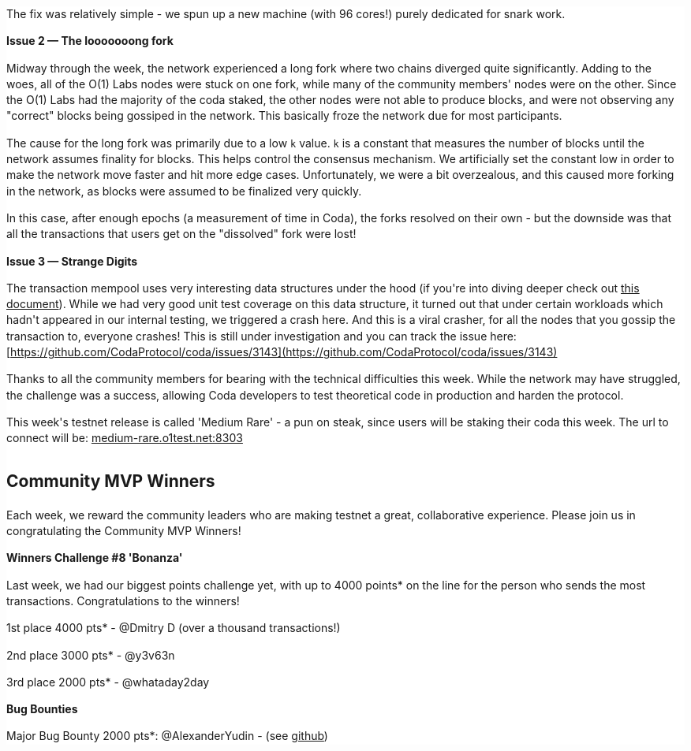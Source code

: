 The fix was relatively simple - we spun up a new machine (with 96 cores!) purely dedicated for snark work.

**Issue 2 — The looooooong fork**

Midway through the week, the network experienced a long fork where two chains diverged quite significantly. Adding to the woes, all of the O(1) Labs nodes were stuck on one fork, while many of the community members' nodes were on the other. Since the O(1) Labs had the majority of the coda staked, the other nodes were not able to produce blocks, and were not observing any "correct" blocks being gossiped in the network. This basically froze the network due for most participants.

The cause for the long fork was primarily due to a low `k` value. `k` is a constant that measures the number of blocks until the network assumes finality for blocks. This helps control the consensus mechanism. We artificially set the constant low in order to make the network move faster and hit more edge cases. Unfortunately, we were a bit overzealous, and this caused more forking in the network, as blocks were assumed to be finalized very quickly.

In this case, after enough epochs (a measurement of time in Coda), the forks resolved on their own - but the downside was that all the transactions that users get on the "dissolved" fork were lost!

**Issue 3 — Strange Digits**

The transaction mempool uses very interesting data structures under the hood (if you're into diving deeper check out [this document](https://github.com/CodaProtocol/coda/blob/develop/rfcs/0010-txpool-dos-mitigation.md)). While we had very good unit test coverage on this data structure, it turned out that under certain workloads which hadn't appeared in our internal testing, we triggered a crash here. And this is a viral crasher, for all the nodes that you gossip the transaction to, everyone crashes! This is still under investigation and you can track the issue here: [https://github.com/CodaProtocol/coda/issues/3143](https://github.com/CodaProtocol/coda/issues/3143)

Thanks to all the community members for bearing with the technical difficulties this week. While the network may have struggled, the challenge was a success, allowing Coda developers to test theoretical code in production and harden the protocol.

This week's testnet release is called 'Medium Rare' - a pun on steak, since users will be staking their coda this week. The url to connect will be: [medium-rare.o1test.net:8303](http://medium-rare.o1test.net:8303/)

## Community MVP Winners

Each week, we reward the community leaders who are making testnet a great, collaborative experience. Please join us in congratulating the Community MVP Winners!

**Winners Challenge #8 'Bonanza'**

Last week, we had our biggest points challenge yet, with up to 4000 points\* on the line for the person who sends the most transactions. Congratulations to the winners!

1st place 4000 pts\* - @Dmitry D (over a thousand transactions!) 

2nd place 3000 pts\* - @y3v63n

3rd place 2000 pts\* - @whataday2day

**Bug Bounties**

Major Bug Bounty 2000 pts\*: @AlexanderYudin - (see [github](https://github.com/CodaProtocol/coda/issues/3159)) 

